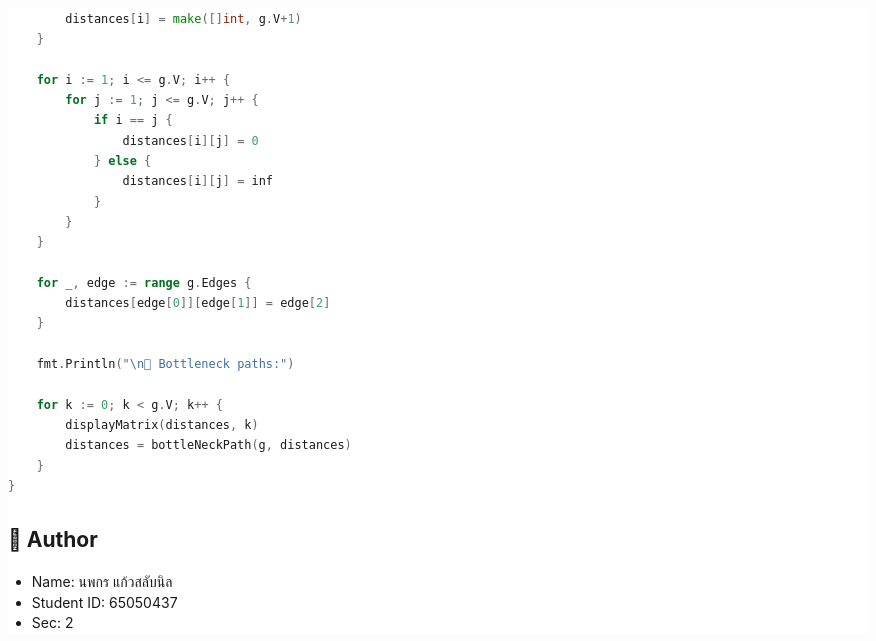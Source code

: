 ```go
		distances[i] = make([]int, g.V+1)
	}

	for i := 1; i <= g.V; i++ {
		for j := 1; j <= g.V; j++ {
			if i == j {
				distances[i][j] = 0
			} else {
				distances[i][j] = inf
			}
		}
	}

	for _, edge := range g.Edges {
		distances[edge[0]][edge[1]] = edge[2]
	}

	fmt.Println("\n🍶 Bottleneck paths:")

	for k := 0; k < g.V; k++ {
		displayMatrix(distances, k)
		distances = bottleNeckPath(g, distances)
	}
}
```

## 📝 Author

- Name: นพกร แก้วสลับนิล
- Student ID: 65050437
- Sec: 2
